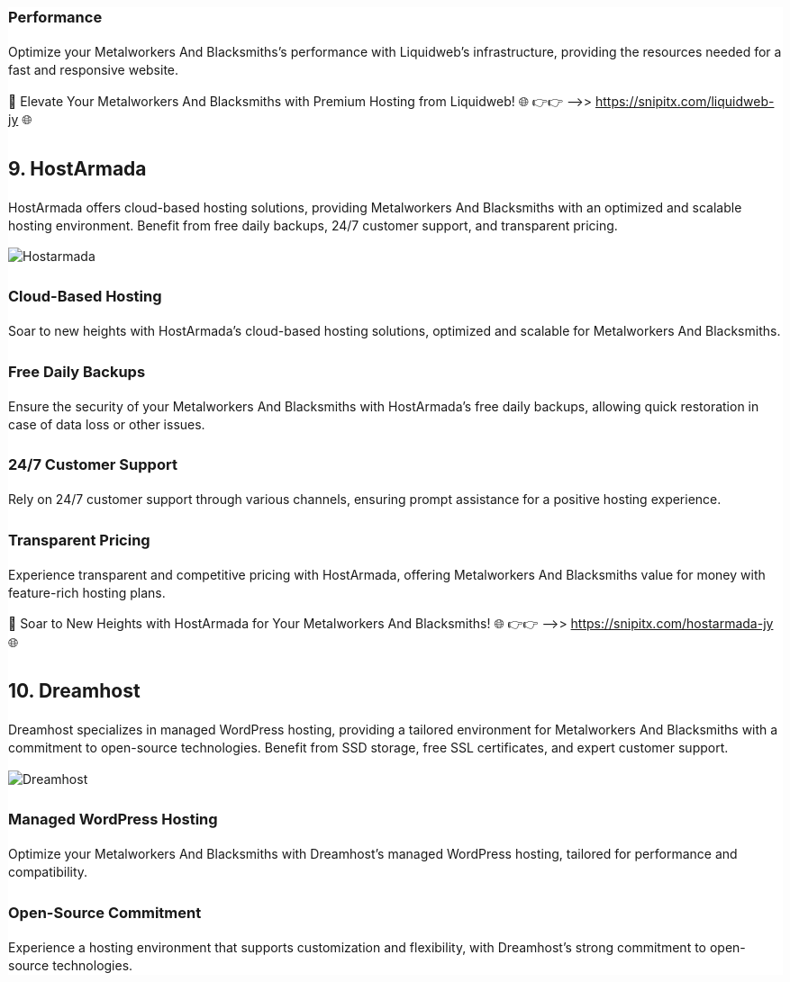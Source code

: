 ### Performance
Optimize your Metalworkers And Blacksmiths’s performance with Liquidweb’s infrastructure, providing the resources needed for a fast and responsive website.

🚀 Elevate Your Metalworkers And Blacksmiths with Premium Hosting from Liquidweb! 🌐
👉👉 -->> https://snipitx.com/liquidweb-jy 🌐

## 9. HostArmada

HostArmada offers cloud-based hosting solutions, providing Metalworkers And Blacksmiths with an optimized and scalable hosting environment. Benefit from free daily backups, 24/7 customer support, and transparent pricing.

![Hostarmada](https://i.imgur.com/KFbdf3o.jpeg "Hostarmada Hosting")

### Cloud-Based Hosting
Soar to new heights with HostArmada’s cloud-based hosting solutions, optimized and scalable for Metalworkers And Blacksmiths.

### Free Daily Backups
Ensure the security of your Metalworkers And Blacksmiths with HostArmada’s free daily backups, allowing quick restoration in case of data loss or other issues.

### 24/7 Customer Support
Rely on 24/7 customer support through various channels, ensuring prompt assistance for a positive hosting experience.

### Transparent Pricing
Experience transparent and competitive pricing with HostArmada, offering Metalworkers And Blacksmiths value for money with feature-rich hosting plans.

🚀 Soar to New Heights with HostArmada for Your Metalworkers And Blacksmiths! 🌐
👉👉 -->> https://snipitx.com/hostarmada-jy 🌐

## 10. Dreamhost

Dreamhost specializes in managed WordPress hosting, providing a tailored environment for Metalworkers And Blacksmiths with a commitment to open-source technologies. Benefit from SSD storage, free SSL certificates, and expert customer support.

![Dreamhost](https://i.imgur.com/rXIg8ip.jpeg "Dreamhost Hosting")

### Managed WordPress Hosting
Optimize your Metalworkers And Blacksmiths with Dreamhost’s managed WordPress hosting, tailored for performance and compatibility.

### Open-Source Commitment
Experience a hosting environment that supports customization and flexibility, with Dreamhost’s strong commitment to open-source technologies.
